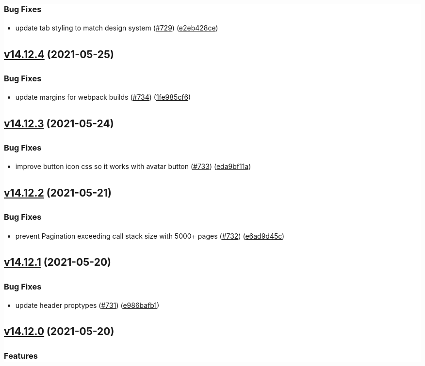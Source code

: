 ### Bug Fixes

*  update tab styling to match design system ([#729](https://github.com/openedx/paragon/issues/729)) ([e2eb428ce](https://github.com/openedx/paragon/commit/e2eb428ce8fe29092f1a43acc9547cb6331c1f0e)) 



## [v14.12.4](https://github.com/openedx/paragon/compare/v14.12.3...v14.12.4) (2021-05-25)

### Bug Fixes

*  update margins for webpack builds ([#734](https://github.com/openedx/paragon/issues/734)) ([1fe985cf6](https://github.com/openedx/paragon/commit/1fe985cf689ca353a1c677c7487122cc851069c1)) 



## [v14.12.3](https://github.com/openedx/paragon/compare/v14.12.2...v14.12.3) (2021-05-24)

### Bug Fixes

*  improve button icon css so it works with avatar button ([#733](https://github.com/openedx/paragon/issues/733)) ([eda9bf11a](https://github.com/openedx/paragon/commit/eda9bf11a2e6c5ffbcd9b6dfa812142ecb046891)) 



## [v14.12.2](https://github.com/openedx/paragon/compare/v14.12.1...v14.12.2) (2021-05-21)

### Bug Fixes

*  prevent Pagination exceeding call stack size with 5000+ pages ([#732](https://github.com/openedx/paragon/issues/732)) ([e6ad9d45c](https://github.com/openedx/paragon/commit/e6ad9d45c0a07a31ac8a16249ca960fade9c1379)) 



## [v14.12.1](https://github.com/openedx/paragon/compare/v14.12.0...v14.12.1) (2021-05-20)

### Bug Fixes

*  update header proptypes ([#731](https://github.com/openedx/paragon/issues/731)) ([e986bafb1](https://github.com/openedx/paragon/commit/e986bafb14dfea0e23874d7fdcc96ae8941a38a7)) 



## [v14.12.0](https://github.com/openedx/paragon/compare/v14.11.5...v14.12.0) (2021-05-20)

### Features
